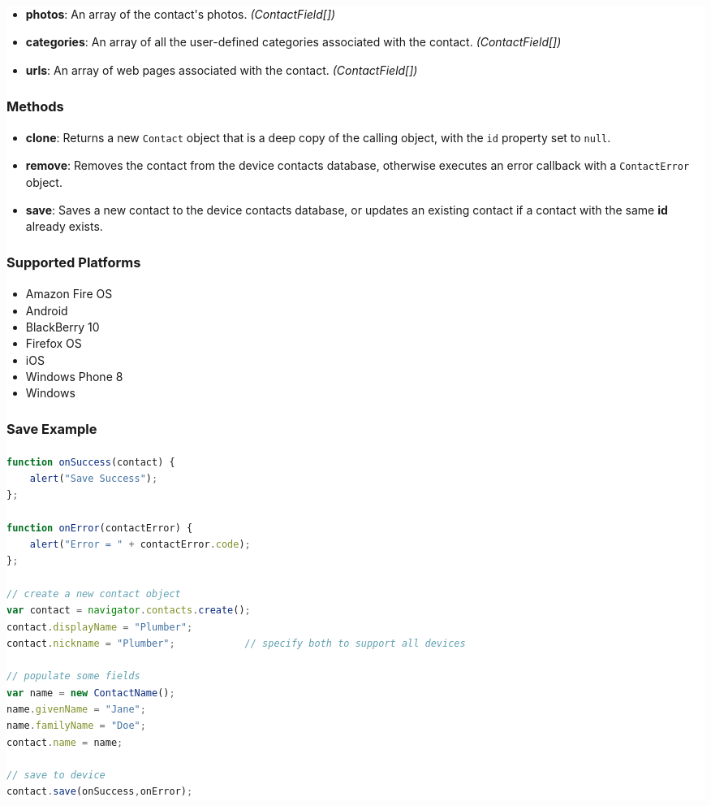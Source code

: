 - __photos__: An array of the contact's photos. _(ContactField[])_

- __categories__:  An array of all the user-defined categories associated with the contact. _(ContactField[])_

- __urls__:  An array of web pages associated with the contact. _(ContactField[])_

### Methods

- __clone__: Returns a new `Contact` object that is a deep copy of the calling object, with the `id` property set to `null`.

- __remove__: Removes the contact from the device contacts database, otherwise executes an error callback with a `ContactError` object.

- __save__: Saves a new contact to the device contacts database, or updates an existing contact if a contact with the same __id__ already exists.

### Supported Platforms

- Amazon Fire OS
- Android
- BlackBerry 10
- Firefox OS
- iOS
- Windows Phone 8
- Windows

### Save Example

```js
function onSuccess(contact) {
    alert("Save Success");
};

function onError(contactError) {
    alert("Error = " + contactError.code);
};

// create a new contact object
var contact = navigator.contacts.create();
contact.displayName = "Plumber";
contact.nickname = "Plumber";            // specify both to support all devices

// populate some fields
var name = new ContactName();
name.givenName = "Jane";
name.familyName = "Doe";
contact.name = name;

// save to device
contact.save(onSuccess,onError);
```
